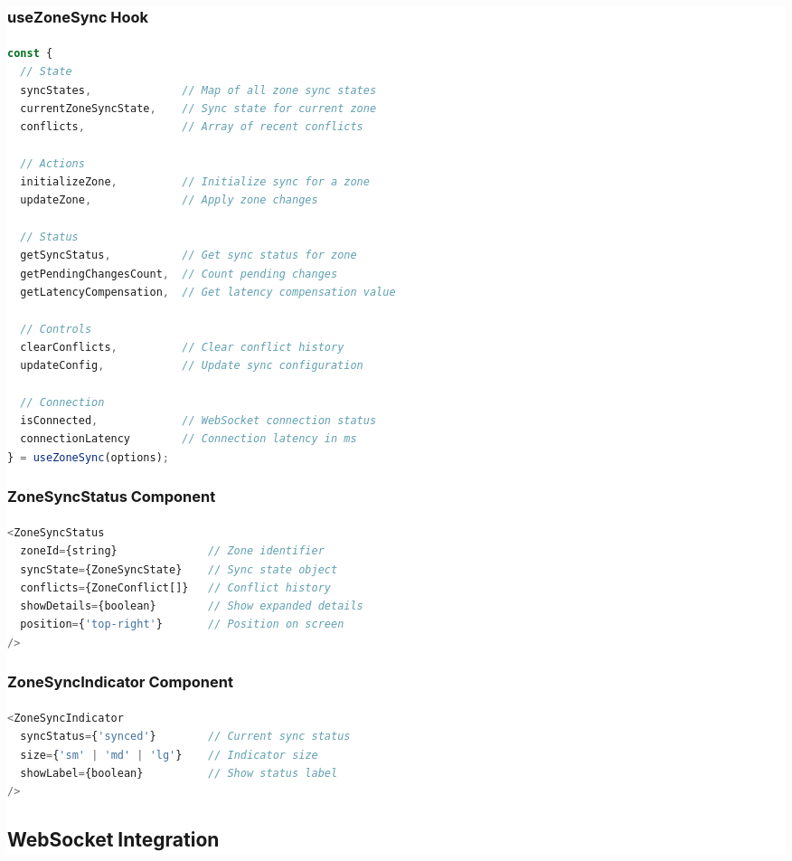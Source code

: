 ### useZoneSync Hook

```typescript
const {
  // State
  syncStates,              // Map of all zone sync states
  currentZoneSyncState,    // Sync state for current zone
  conflicts,               // Array of recent conflicts
  
  // Actions
  initializeZone,          // Initialize sync for a zone
  updateZone,              // Apply zone changes
  
  // Status
  getSyncStatus,           // Get sync status for zone
  getPendingChangesCount,  // Count pending changes
  getLatencyCompensation,  // Get latency compensation value
  
  // Controls
  clearConflicts,          // Clear conflict history
  updateConfig,            // Update sync configuration
  
  // Connection
  isConnected,             // WebSocket connection status
  connectionLatency        // Connection latency in ms
} = useZoneSync(options);
```

### ZoneSyncStatus Component

```typescript
<ZoneSyncStatus
  zoneId={string}              // Zone identifier
  syncState={ZoneSyncState}    // Sync state object
  conflicts={ZoneConflict[]}   // Conflict history
  showDetails={boolean}        // Show expanded details
  position={'top-right'}       // Position on screen
/>
```

### ZoneSyncIndicator Component

```typescript
<ZoneSyncIndicator
  syncStatus={'synced'}        // Current sync status
  size={'sm' | 'md' | 'lg'}    // Indicator size
  showLabel={boolean}          // Show status label
/>
```

## WebSocket Integration
